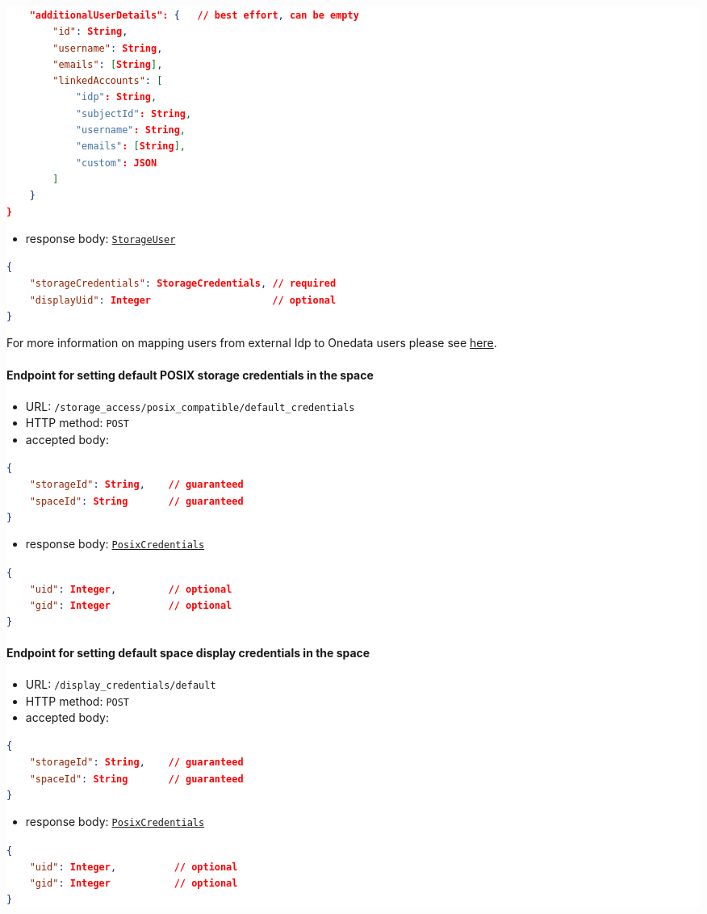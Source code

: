 ```json
    "additionalUserDetails": {   // best effort, can be empty
        "id": String,
        "username": String,
        "emails": [String],
        "linkedAccounts": [
            "idp": String,
            "subjectId": String,
            "username": String,
            "emails": [String],
            "custom": JSON       
        ]
    }
}
```
* response body: [`StorageUser`](#storageuser)
```json
{
    "storageCredentials": StorageCredentials, // required
    "displayUid": Integer                     // optional
}
```

For more information on mapping users from external Idp to Onedata users please see 
[here](openid_saml_configuration/openid_saml_configuration_19_02.md#attribute-mapping).

#### Endpoint for setting default POSIX storage credentials in the space
* URL: `/storage_access/posix_compatible/default_credentials`
* HTTP method: `POST`
* accepted body: 
```json
{
    "storageId": String,    // guaranteed
    "spaceId": String       // guaranteed
}
```
* response body: [`PosixCredentials`](#posixcredentials)
```json
{
    "uid": Integer,         // optional
    "gid": Integer          // optional
}
```

#### Endpoint for setting default space display credentials in the space
* URL: `/display_credentials/default` 
* HTTP method: `POST` 
* accepted body: 
```json
{
    "storageId": String,    // guaranteed
    "spaceId": String       // guaranteed
}
```
* response body: [`PosixCredentials`](#posixcredentials)
```json
{
    "uid": Integer,          // optional
    "gid": Integer           // optional
}
```
